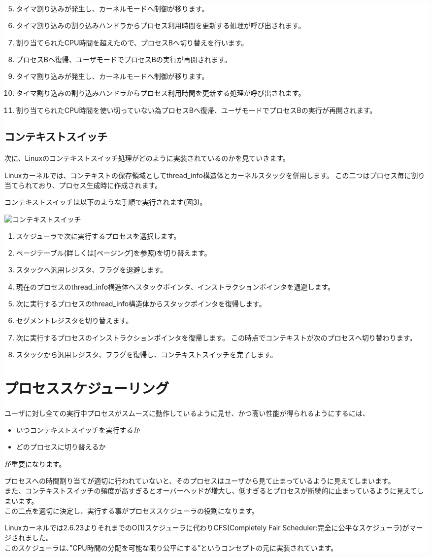5.  タイマ割り込みが発生し、カーネルモードへ制御が移ります。

6.  タイマ割り込みの割り込みハンドラからプロセス利用時間を更新する処理が呼び出されます。

7.  割り当てられたCPU時間を超えたので、プロセスBへ切り替えを行います。

8.  プロセスBへ復帰、ユーザモードでプロセスBの実行が再開されます。

9.  タイマ割り込みが発生し、カーネルモードへ制御が移ります。

10. タイマ割り込みの割り込みハンドラからプロセス利用時間を更新する処理が呼び出されます。

11. 割り当てられたCPU時間を使い切っていない為プロセスBへ復帰、ユーザモードでプロセスBの実行が再開されます。

コンテキストスイッチ
--------------------

次に、Linuxのコンテキストスイッチ処理がどのように実装されているのかを見ていきます。

Linuxカーネルでは、コンテキストの保存領域としてthread\_info構造体とカーネルスタックを併用します。
この二つはプロセス毎に割り当てられており、プロセス生成時に作成されます。

コンテキストスイッチは以下のような手順で実行されます(図3)。

![コンテキストスイッチ](figures/context_switch)

1.  スケジューラで次に実行するプロセスを選択します。

2.  ページテーブル(詳しくは[ページング]を参照)を切り替えます。

3.  スタックへ汎用レジスタ、フラグを退避します。

4.  現在のプロセスのthread\_info構造体へスタックポインタ、インストラクションポインタを退避します。

5.  次に実行するプロセスのthread\_info構造体からスタックポインタを復帰します。

6.  セグメントレジスタを切り替えます。

7.  次に実行するプロセスのインストラクションポインタを復帰します。
    この時点でコンテキストが次のプロセスへ切り替わります。

8.  スタックから汎用レジスタ、フラグを復帰し、コンテキストスイッチを完了します。

プロセススケジューリング
========================

ユーザに対し全ての実行中プロセスがスムーズに動作しているように見せ、かつ高い性能が得られるようにするには、

-   いつコンテキストスイッチを実行するか

-   どのプロセスに切り替えるか

が重要になります。

プロセスへの時間割り当てが適切に行われていないと、そのプロセスはユーザから見て止まっているように見えてしまいます。\
また、コンテキストスイッチの頻度が高すぎるとオーバーヘッドが増大し、低すぎるとプロセスが断続的に止まっているように見えてしまいます。\
この二点を適切に決定し、実行する事がプロセススケジューラの役割になります。

Linuxカーネルでは2.6.23よりそれまでのO(1)スケジューラに代わりCFS(Completely
Fair Scheduler:完全に公平なスケジューラ)がマージされました。\
このスケジューラは、”CPU時間の分配を可能な限り公平にする”というコンセプトの元に実装されています。


[^1]: IntelのHyperThreadingやSunのCMTのように１プロセッサで複数スレッドを処理可能なプロセッサも存在します。